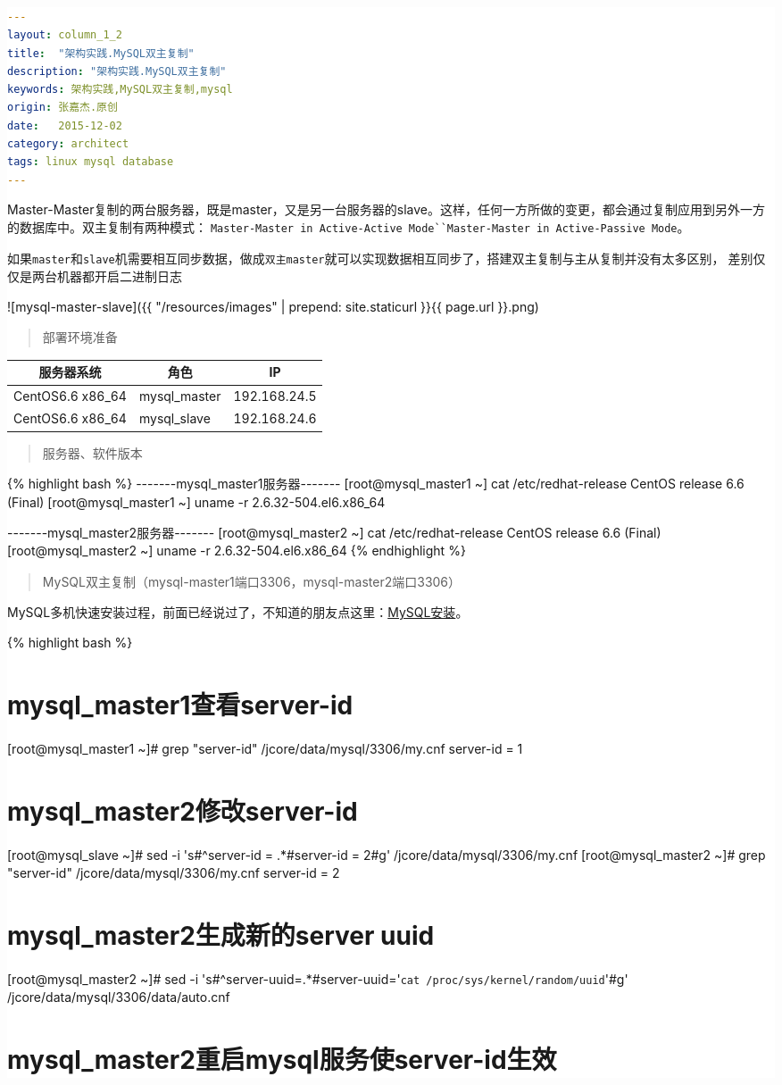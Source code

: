 ```yaml
---
layout: column_1_2
title:  "架构实践.MySQL双主复制"
description: "架构实践.MySQL双主复制"
keywords: 架构实践,MySQL双主复制,mysql
origin: 张嘉杰.原创
date:   2015-12-02
category: architect
tags: linux mysql database
---
```


Master-Master复制的两台服务器，既是master，又是另一台服务器的slave。这样，任何一方所做的变更，都会通过复制应用到另外一方的数据库中。双主复制有两种模式：
`Master-Master in Active-Active Mode``Master-Master in Active-Passive Mode`。

如果`master`和`slave`机需要相互同步数据，做成`双主master`就可以实现数据相互同步了，搭建双主复制与主从复制并没有太多区别，
差别仅仅是两台机器都开启二进制日志

![mysql-master-slave]({{ "/resources/images" | prepend: site.staticurl }}{{ page.url }}.png)

> 部署环境准备

服务器系统|角色|IP
----|----|----
CentOS6.6 x86_64|mysql_master|192.168.24.5
CentOS6.6 x86_64|mysql_slave|192.168.24.6

> 服务器、软件版本

{% highlight bash %}
-------mysql_master1服务器-------
[root@mysql_master1 ~] cat /etc/redhat-release
CentOS release 6.6 (Final)
[root@mysql_master1 ~] uname -r
2.6.32-504.el6.x86_64

-------mysql_master2服务器-------
[root@mysql_master2 ~] cat /etc/redhat-release
CentOS release 6.6 (Final)
[root@mysql_master2 ~] uname -r
2.6.32-504.el6.x86_64
{% endhighlight %}

> MySQL双主复制（mysql-master1端口3306，mysql-master2端口3306）

MySQL多机快速安装过程，前面已经说过了，不知道的朋友点这里：[MySQL安装](http://www.jcore.cn/2015/11/30/install-cmake-mysql/)。

{% highlight bash %}
# mysql_master1查看server-id
[root@mysql_master1 ~]# grep "server-id" /jcore/data/mysql/3306/my.cnf
server-id = 1

# mysql_master2修改server-id
[root@mysql_slave ~]# sed -i 's#^server-id = .*#server-id = 2#g' /jcore/data/mysql/3306/my.cnf
[root@mysql_master2 ~]# grep "server-id" /jcore/data/mysql/3306/my.cnf
server-id = 2

# mysql_master2生成新的server uuid
[root@mysql_master2 ~]# sed -i 's#^server-uuid=.*#server-uuid='`cat /proc/sys/kernel/random/uuid`'#g' /jcore/data/mysql/3306/data/auto.cnf

# mysql_master2重启mysql服务使server-id生效